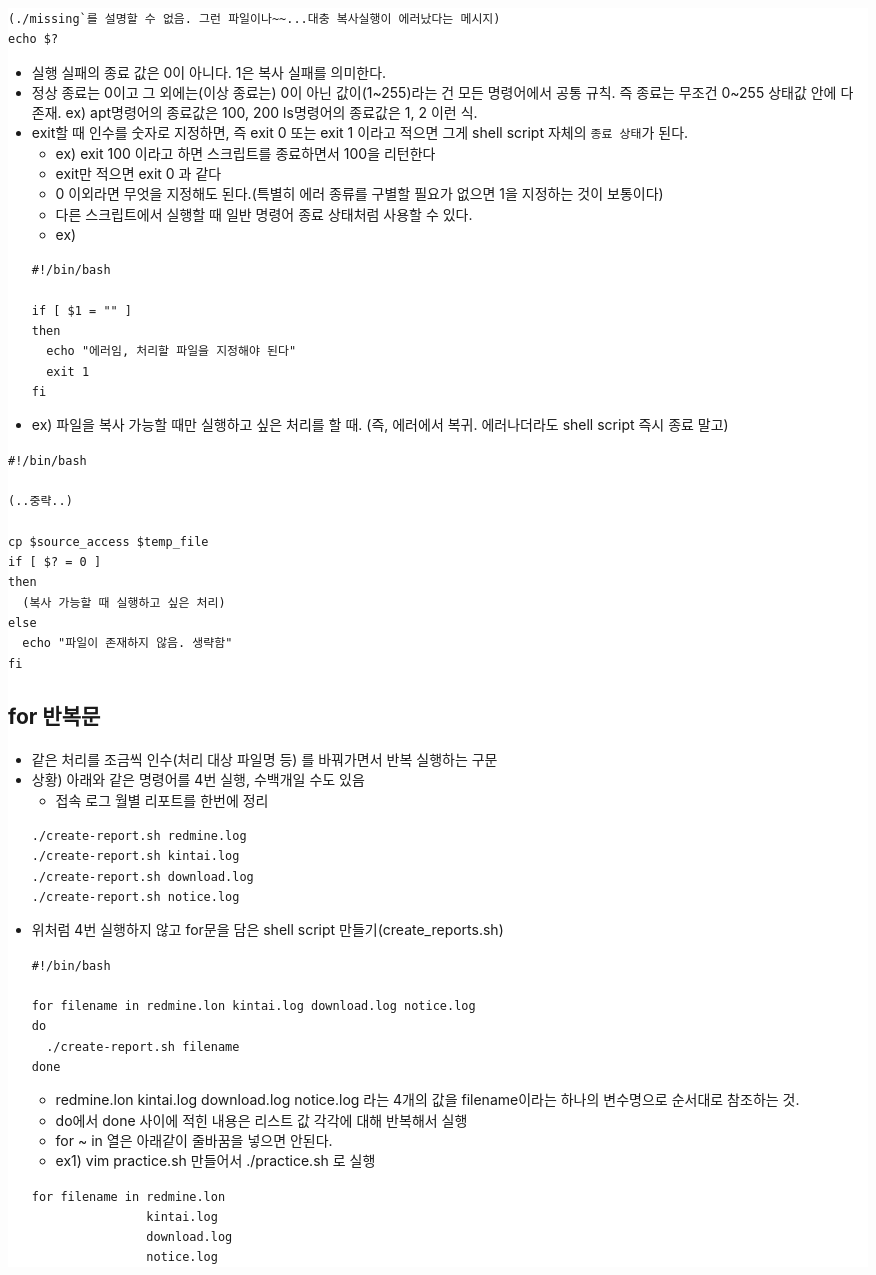   ```
  (./missing`를 설명할 수 없음. 그런 파일이나~~...대충 복사실행이 에러났다는 메시지)
  echo $?
  ```
  - 실행 실패의 종료 값은 0이 아니다. 1은 복사 실패를 의미한다.
  - 정상 종료는 0이고 그 외에는(이상 종료는) 0이 아닌 값이(1~255)라는 건 모든 명령어에서 공통 규칙. 즉 종료는 무조건 0~255 상태값 안에 다 존재. ex) apt명령어의 종료값은 100, 200 ls명령어의 종료값은 1, 2 이런 식.
- exit할 때 인수를 숫자로 지정하면, 즉 exit 0 또는 exit 1 이라고 적으면 그게 shell script 자체의 `종료 상태`가 된다.
  - ex) exit 100 이라고 하면 스크립트를 종료하면서 100을 리턴한다
  - exit만 적으면 exit 0 과 같다
  - 0 이외라면 무엇을 지정해도 된다.(특별히 에러 종류를 구별할 필요가 없으면 1을 지정하는 것이 보통이다)
  - 다른 스크립트에서 실행할 때 일반 명령어 종료 상태처럼 사용할 수 있다.
  - ex)
  ```
  #!/bin/bash

  if [ $1 = "" ]
  then
    echo "에러임, 처리할 파일을 지정해야 된다"
    exit 1
  fi
  ```
- ex) 파일을 복사 가능할 때만 실행하고 싶은 처리를 할 때. (즉, 에러에서 복귀. 에러나더라도 shell script 즉시 종료 말고)
```
#!/bin/bash

(..중략..)

cp $source_access $temp_file
if [ $? = 0 ]
then
  (복사 가능할 때 실행하고 싶은 처리)
else
  echo "파일이 존재하지 않음. 생략함"
fi
```

## for 반복문
- 같은 처리를 조금씩 인수(처리 대상 파일명 등) 를 바꿔가면서 반복 실행하는 구문
- 상황) 아래와 같은 명령어를 4번 실행, 수백개일 수도 있음
  - 접속 로그 월별 리포트를 한번에 정리
  ```
  ./create-report.sh redmine.log
  ./create-report.sh kintai.log
  ./create-report.sh download.log
  ./create-report.sh notice.log
  ```
- 위처럼 4번 실행하지 않고 for문을 담은 shell script 만들기(create_reports.sh)
  ```
  #!/bin/bash

  for filename in redmine.lon kintai.log download.log notice.log
  do 
    ./create-report.sh filename
  done
  ```
  - redmine.lon kintai.log download.log notice.log 라는 4개의 값을 filename이라는 하나의 변수명으로 순서대로 참조하는 것. 
  - do에서 done 사이에 적힌 내용은 리스트 값 각각에 대해 반복해서 실행
  - for ~ in 열은 아래같이 줄바꿈을 넣으면 안된다. 
  - ex1) vim practice.sh 만들어서 ./practice.sh 로 실행
  ```
  for filename in redmine.lon 
                  kintai.log 
                  download.log 
                  notice.log
  ```
